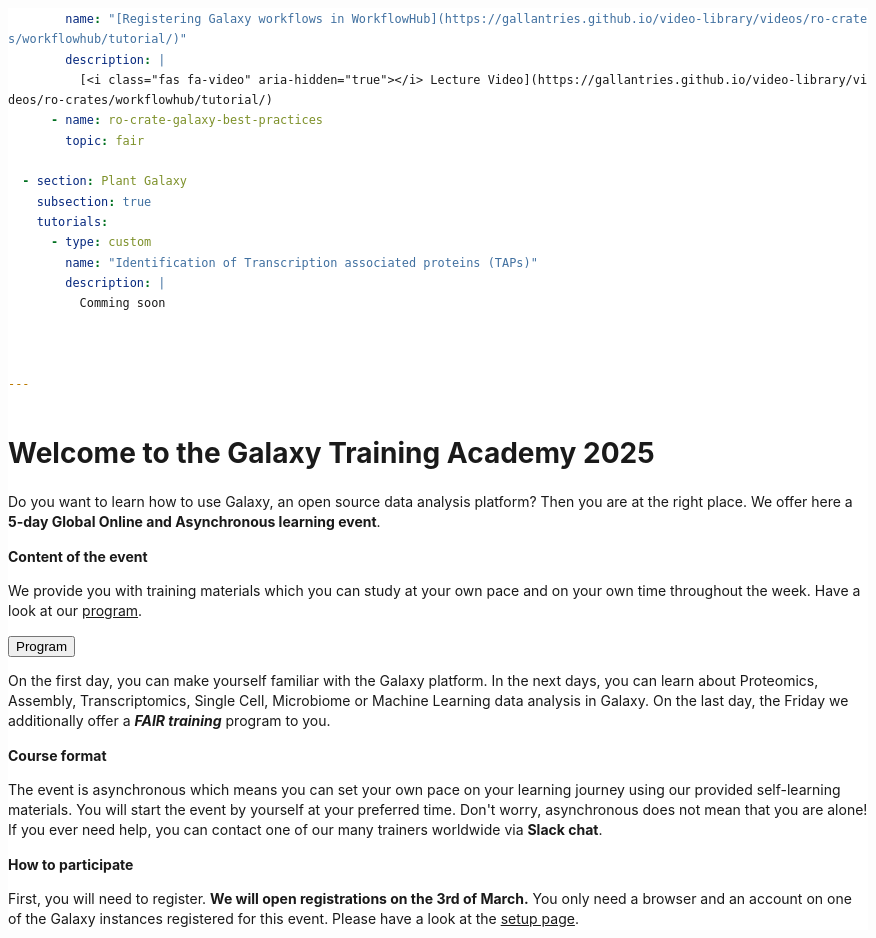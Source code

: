 ```yaml
        name: "[Registering Galaxy workflows in WorkflowHub](https://gallantries.github.io/video-library/videos/ro-crates/workflowhub/tutorial/)"
        description: |
          [<i class="fas fa-video" aria-hidden="true"></i> Lecture Video](https://gallantries.github.io/video-library/videos/ro-crates/workflowhub/tutorial/)
      - name: ro-crate-galaxy-best-practices
        topic: fair
  
  - section: Plant Galaxy
    subsection: true
    tutorials:
      - type: custom
        name: "Identification of Transcription associated proteins (TAPs)"
        description: |
          Comming soon



---
```

# Welcome to the Galaxy Training Academy 2025
Do you want to learn how to use Galaxy, an open source data analysis platform? Then you are at the right place. We offer here a **5-day Global Online and Asynchronous learning event**.

**Content of the event**

We provide you with training materials which you can study at your own pace and on your own time throughout the week. Have a look at our [program](https://training.galaxyproject.org/training-material/events/2025-05-12-galaxy-academy-2025.html#program). 

<button id="program-button" class="btn btn-info" onclick="$('#program-tab').tab('show');">Program</button>

On the first day, you can make yourself familiar with the Galaxy platform. In the next days, you can learn about Proteomics, Assembly, Transcriptomics, Single Cell, Microbiome or Machine Learning data analysis in Galaxy. On the last day, the Friday we additionally offer a ***FAIR training*** program to you.

**Course format**

The event is asynchronous which means you can set your own pace on your learning journey using our provided self-learning materials. You will start the event by yourself at your preferred time.
Don't worry, asynchronous does not mean that you are alone! If you ever need help, you can contact one of our many trainers worldwide via **Slack chat**.

**How to participate**

First, you will need to register. **We will open registrations on the 3rd of March.** 
You only need a browser and an account on one of the Galaxy instances registered for this event. Please have a look at the [setup page](https://training.galaxyproject.org/training-material/events/2025-05-12-galaxy-academy-2025.html#setup).

